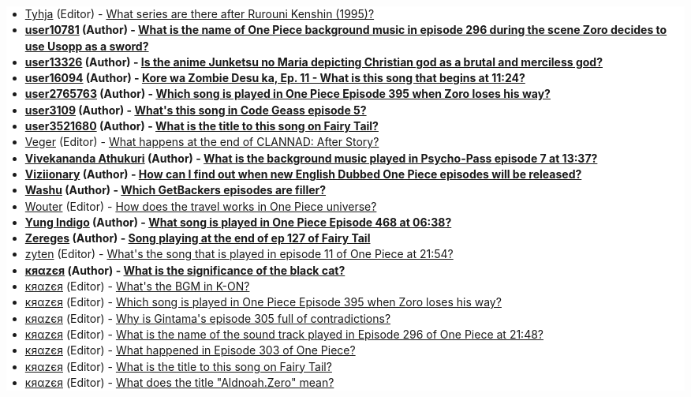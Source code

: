 - [Tyhja](https://anime.stackexchange.com/users/6481) (Editor) - [What series are there after Rurouni Kenshin (1995)?](https://anime.stackexchange.com/q/33725)                                                                                                 
- **[user10781](https://anime.stackexchange.com/users/10781) (Author) - [What is the name of One Piece background music in episode 296 during the scene Zoro decides to use Usopp as a sword?](https://anime.stackexchange.com/q/16957)**                       
- **[user13326](https://anime.stackexchange.com/users/13326) (Author) - [Is the anime Junketsu no Maria depicting Christian god as a brutal and merciless god?](https://anime.stackexchange.com/q/20205)**                                                      
- **[user16094](https://anime.stackexchange.com/users/16094) (Author) - [Kore wa Zombie Desu ka, Ep. 11 - What is this song that begins at 11:24?](https://anime.stackexchange.com/q/23830)**                                                                   
- **[user2765763](https://anime.stackexchange.com/users/21008) (Author) - [Which song is played in One Piece Episode 395 when Zoro loses his way?](https://anime.stackexchange.com/q/29666)**                                                                   
- **[user3109](https://anime.stackexchange.com/users/3109) (Author) - [What's this song in Code Geass episode 5?](https://anime.stackexchange.com/q/6561)**                                                                                                     
- **[user3521680](https://anime.stackexchange.com/users/15797) (Author) - [What is the title to this song on Fairy Tail?](https://anime.stackexchange.com/q/23427)**                                                                                            
- [Veger](https://anime.stackexchange.com/users/51) (Editor) - [What happens at the end of CLANNAD: After Story?](https://anime.stackexchange.com/q/195)                                                                                                        
- **[Vivekananda Athukuri](https://anime.stackexchange.com/users/28771) (Author) - [What is the background music played in Psycho-Pass episode 7 at 13:37?](https://anime.stackexchange.com/q/36902)**                                                          
- **[Viziionary](https://anime.stackexchange.com/users/18008) (Author) - [How can I find out when new English Dubbed One Piece episodes will be released?](https://anime.stackexchange.com/q/27154)**                                                           
- **[Washu](https://anime.stackexchange.com/users/8) (Author) - [Which GetBackers episodes are filler?](https://anime.stackexchange.com/q/2960)**                                                                                                               
- [Wouter](https://anime.stackexchange.com/users/14599) (Editor) - [How does the travel works in One Piece universe?](https://anime.stackexchange.com/q/20679)                                                                                                  
- **[Yung Indigo](https://anime.stackexchange.com/users/23947) (Author) - [What song is played in One Piece Episode 468 at 06:38?](https://anime.stackexchange.com/q/31983)**                                                                                   
- **[Zereges](https://anime.stackexchange.com/users/22722) (Author) - [Song playing at the end of ep 127 of Fairy Tail](https://anime.stackexchange.com/q/38322)**                                                                                              
- [zyten](https://anime.stackexchange.com/users/16302) (Editor) - [What's the song that is played in episode 11 of One Piece at 21:54?](https://anime.stackexchange.com/q/23736)                                                                                
- **[кяαzєя](https://anime.stackexchange.com/users/63) (Author) - [What is the significance of the black cat?](https://anime.stackexchange.com/q/3458)**                                                                                                        
- [кяαzєя](https://anime.stackexchange.com/users/63) (Editor) - [What's the BGM in K-ON?](https://anime.stackexchange.com/q/31806)                                                                                                                              
- [кяαzєя](https://anime.stackexchange.com/users/63) (Editor) - [Which song is played in One Piece Episode 395 when Zoro loses his way?](https://anime.stackexchange.com/q/29666)                                                                               
- [кяαzєя](https://anime.stackexchange.com/users/63) (Editor) - [Why is Gintama's episode 305 full of contradictions?](https://anime.stackexchange.com/q/28939)                                                                                                 
- [кяαzєя](https://anime.stackexchange.com/users/63) (Editor) - [What is the name of the sound track played in Episode 296 of One Piece at 21:48?](https://anime.stackexchange.com/q/27827)                                                                     
- [кяαzєя](https://anime.stackexchange.com/users/63) (Editor) - [What happened in Episode 303 of One Piece?](https://anime.stackexchange.com/q/26193)                                                                                                           
- [кяαzєя](https://anime.stackexchange.com/users/63) (Editor) - [What is the title to this song on Fairy Tail?](https://anime.stackexchange.com/q/23427)                                                                                                        
- [кяαzєя](https://anime.stackexchange.com/users/63) (Editor) - [What does the title "Aldnoah.Zero" mean?](https://anime.stackexchange.com/q/23420)                                                                                                             